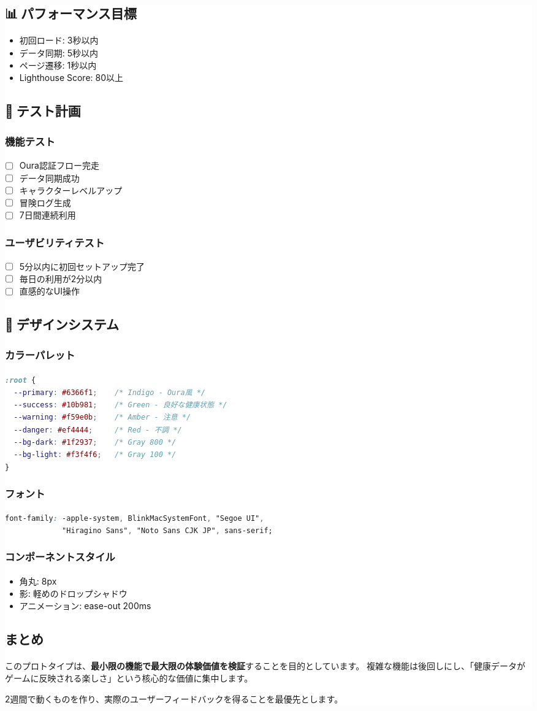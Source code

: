 ## 📊 パフォーマンス目標

- 初回ロード: 3秒以内
- データ同期: 5秒以内
- ページ遷移: 1秒以内
- Lighthouse Score: 80以上

## 🧪 テスト計画

### 機能テスト
- [ ] Oura認証フロー完走
- [ ] データ同期成功
- [ ] キャラクターレベルアップ
- [ ] 冒険ログ生成
- [ ] 7日間連続利用

### ユーザビリティテスト
- [ ] 5分以内に初回セットアップ完了
- [ ] 毎日の利用が2分以内
- [ ] 直感的なUI操作

## 🎨 デザインシステム

### カラーパレット
```css
:root {
  --primary: #6366f1;    /* Indigo - Oura風 */
  --success: #10b981;    /* Green - 良好な健康状態 */
  --warning: #f59e0b;    /* Amber - 注意 */
  --danger: #ef4444;     /* Red - 不調 */
  --bg-dark: #1f2937;    /* Gray 800 */
  --bg-light: #f3f4f6;   /* Gray 100 */
}
```

### フォント
```css
font-family: -apple-system, BlinkMacSystemFont, "Segoe UI", 
             "Hiragino Sans", "Noto Sans CJK JP", sans-serif;
```

### コンポーネントスタイル
- 角丸: 8px
- 影: 軽めのドロップシャドウ
- アニメーション: ease-out 200ms

## まとめ

このプロトタイプは、**最小限の機能で最大限の体験価値を検証**することを目的としています。
複雑な機能は後回しにし、「健康データがゲームに反映される楽しさ」という核心的な価値に集中します。

2週間で動くものを作り、実際のユーザーフィードバックを得ることを最優先とします。